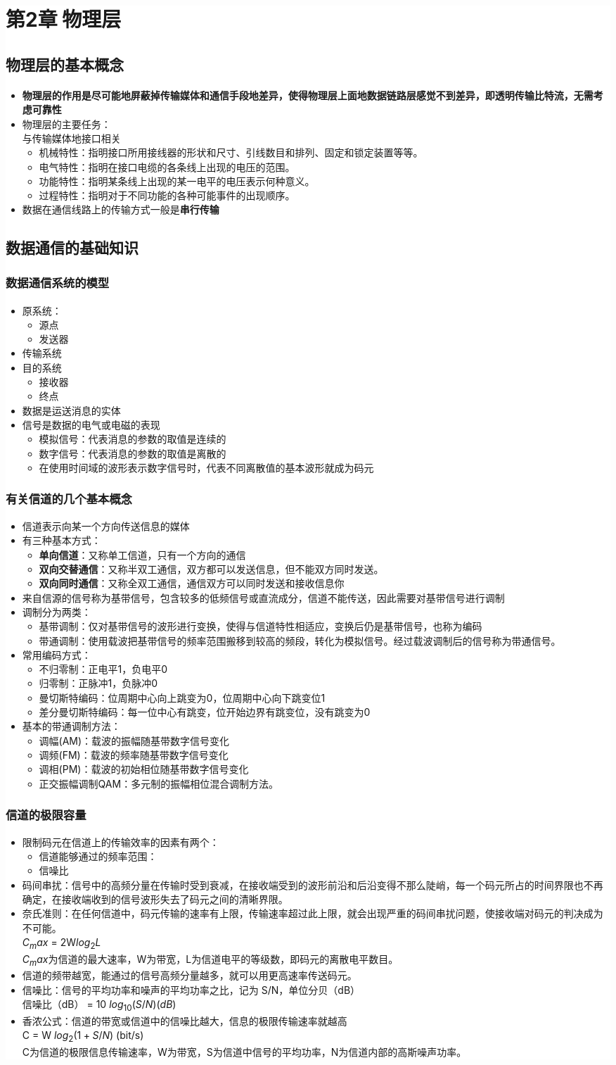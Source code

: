 # 第2章 物理层
## 物理层的基本概念
* **物理层的作用是尽可能地屏蔽掉传输媒体和通信手段地差异，使得物理层上面地数据链路层感觉不到差异，即透明传输比特流，无需考虑可靠性**
* 物理层的主要任务：  
  与传输媒体地接口相关  
  * 机械特性：指明接口所用接线器的形状和尺寸、引线数目和排列、固定和锁定装置等等。
  * 电气特性：指明在接口电缆的各条线上出现的电压的范围。
  * 功能特性：指明某条线上出现的某一电平的电压表示何种意义。
  * 过程特性：指明对于不同功能的各种可能事件的出现顺序。
* 数据在通信线路上的传输方式一般是**串行传输**
## 数据通信的基础知识
### 数据通信系统的模型
* 原系统：
  * 源点
  * 发送器
* 传输系统
* 目的系统
  * 接收器
  * 终点
* 数据是运送消息的实体
* 信号是数据的电气或电磁的表现
  * 模拟信号：代表消息的参数的取值是连续的
  * 数字信号：代表消息的参数的取值是离散的
  * 在使用时间域的波形表示数字信号时，代表不同离散值的基本波形就成为码元
### 有关信道的几个基本概念
* 信道表示向某一个方向传送信息的媒体
* 有三种基本方式：
  * **单向信道**：又称单工信道，只有一个方向的通信
  * **双向交替通信**：又称半双工通信，双方都可以发送信息，但不能双方同时发送。
  * **双向同时通信**：又称全双工通信，通信双方可以同时发送和接收信息你
* 来自信源的信号称为基带信号，包含较多的低频信号或直流成分，信道不能传送，因此需要对基带信号进行调制
* 调制分为两类：
  * 基带调制：仅对基带信号的波形进行变换，使得与信道特性相适应，变换后仍是基带信号，也称为编码
  * 带通调制：使用载波把基带信号的频率范围搬移到较高的频段，转化为模拟信号。经过载波调制后的信号称为带通信号。
* 常用编码方式：
  * 不归零制：正电平1，负电平0
  * 归零制：正脉冲1，负脉冲0
  * 曼切斯特编码：位周期中心向上跳变为0，位周期中心向下跳变位1
  * 差分曼切斯特编码：每一位中心有跳变，位开始边界有跳变位，没有跳变为0
* 基本的带通调制方法：
  * 调幅(AM)：载波的振幅随基带数字信号变化
  * 调频(FM)：载波的频率随基带数字信号变化
  * 调相(PM)：载波的初始相位随基带数字信号变化
  * 正交振幅调制QAM：多元制的振幅相位混合调制方法。
### 信道的极限容量
* 限制码元在信道上的传输效率的因素有两个：
  * 信道能够通过的频率范围：
  * 信噪比
* 码间串扰：信号中的高频分量在传输时受到衰减，在接收端受到的波形前沿和后沿变得不那么陡峭，每一个码元所占的时间界限也不再确定，在接收端收到的信号波形失去了码元之间的清晰界限。
* 奈氏准则：在任何信道中，码元传输的速率有上限，传输速率超过此上限，就会出现严重的码间串扰问题，使接收端对码元的判决成为不可能。   
  $C_max$ = 2W$log_2L$  
  $C_max$为信道的最大速率，W为带宽，L为信道电平的等级数，即码元的离散电平数目。
* 信道的频带越宽，能通过的信号高频分量越多，就可以用更高速率传送码元。
* 信噪比：信号的平均功率和噪声的平均功率之比，记为 S/N，单位分贝（dB）  
  信噪比（dB） = 10 $log_{10}(S/N) (dB)$
* 香浓公式：信道的带宽或信道中的信噪比越大，信息的极限传输速率就越高  
  C = W $log_2(1 + S/N)$ (bit/s)  
  C为信道的极限信息传输速率，W为带宽，S为信道中信号的平均功率，N为信道内部的高斯噪声功率。  